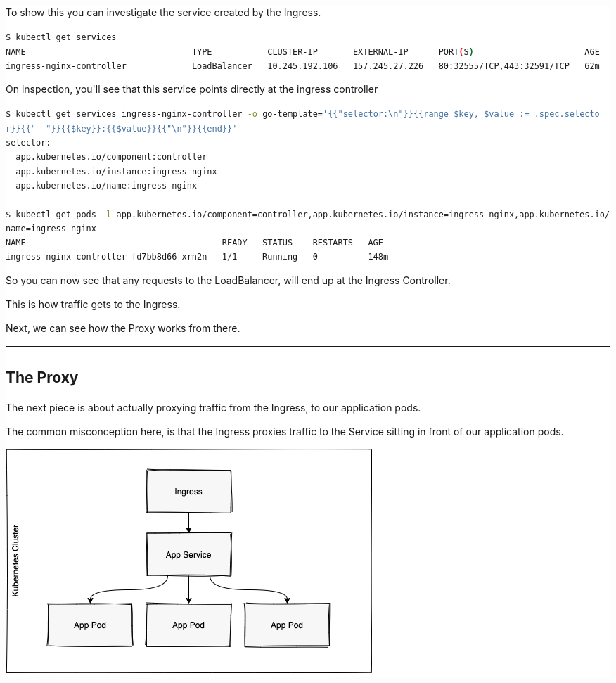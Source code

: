 To show this you can investigate the service created by the Ingress.

```bash
$ kubectl get services
NAME                                 TYPE           CLUSTER-IP       EXTERNAL-IP      PORT(S)                      AGE
ingress-nginx-controller             LoadBalancer   10.245.192.106   157.245.27.226   80:32555/TCP,443:32591/TCP   62m
```

On inspection, you'll see that this service points directly at the ingress controller

```bash
$ kubectl get services ingress-nginx-controller -o go-template='{{"selector:\n"}}{{range $key, $value := .spec.selector}}{{"  "}}{{$key}}:{{$value}}{{"\n"}}{{end}}'
selector:
  app.kubernetes.io/component:controller
  app.kubernetes.io/instance:ingress-nginx
  app.kubernetes.io/name:ingress-nginx

$ kubectl get pods -l app.kubernetes.io/component=controller,app.kubernetes.io/instance=ingress-nginx,app.kubernetes.io/name=ingress-nginx
NAME                                       READY   STATUS    RESTARTS   AGE
ingress-nginx-controller-fd7bb8d66-xrn2n   1/1     Running   0          148m
```

So you can now see that any requests to the LoadBalancer, will end up at the Ingress Controller.

This is how traffic gets to the Ingress.

Next, we can see how the Proxy works from there.

---

## The Proxy

The next piece is about actually proxying traffic from the Ingress, to our application pods. 

The common misconception here, is that the Ingress proxies traffic to the Service sitting in
front of our application pods.

![Ingress Proxy Through Service](/content/kubernetes-ingress/IngressThroughService.png "Ingress Proxy Through Service")
